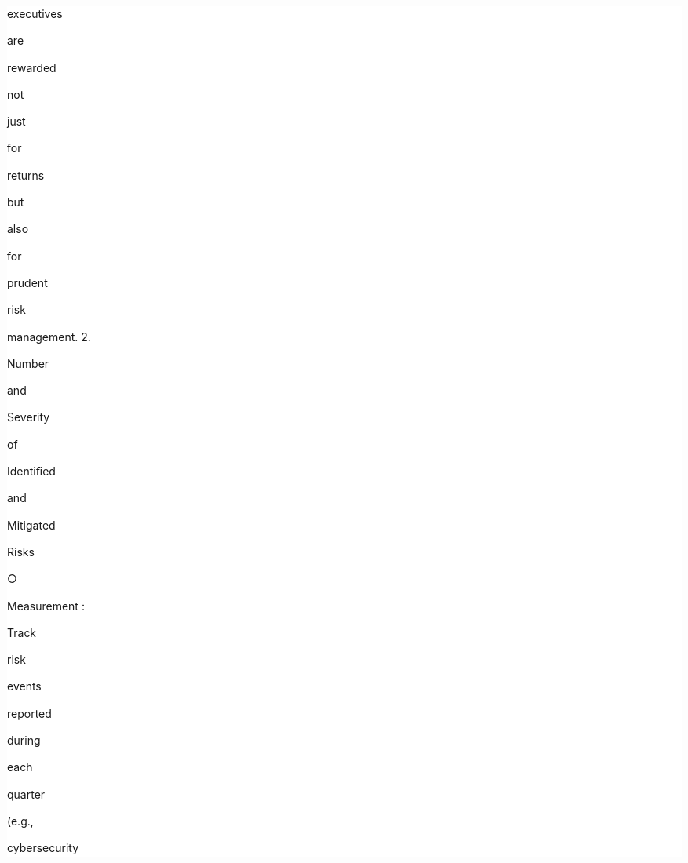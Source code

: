 executives
 
are
 
rewarded
 
not
 
just
 
for
 
returns
 
but
 
also
 
for
 
prudent
 
risk
 
management.
2.
 
Number
 
and
 
Severity
 
of
 
Identiﬁed
 
and
 
Mitigated
 
Risks
 
○
 
Measurement
:
 
Track
 
risk
 
events
 
reported
 
during
 
each
 
quarter
 
(e.g.,
 
cybersecurity
 